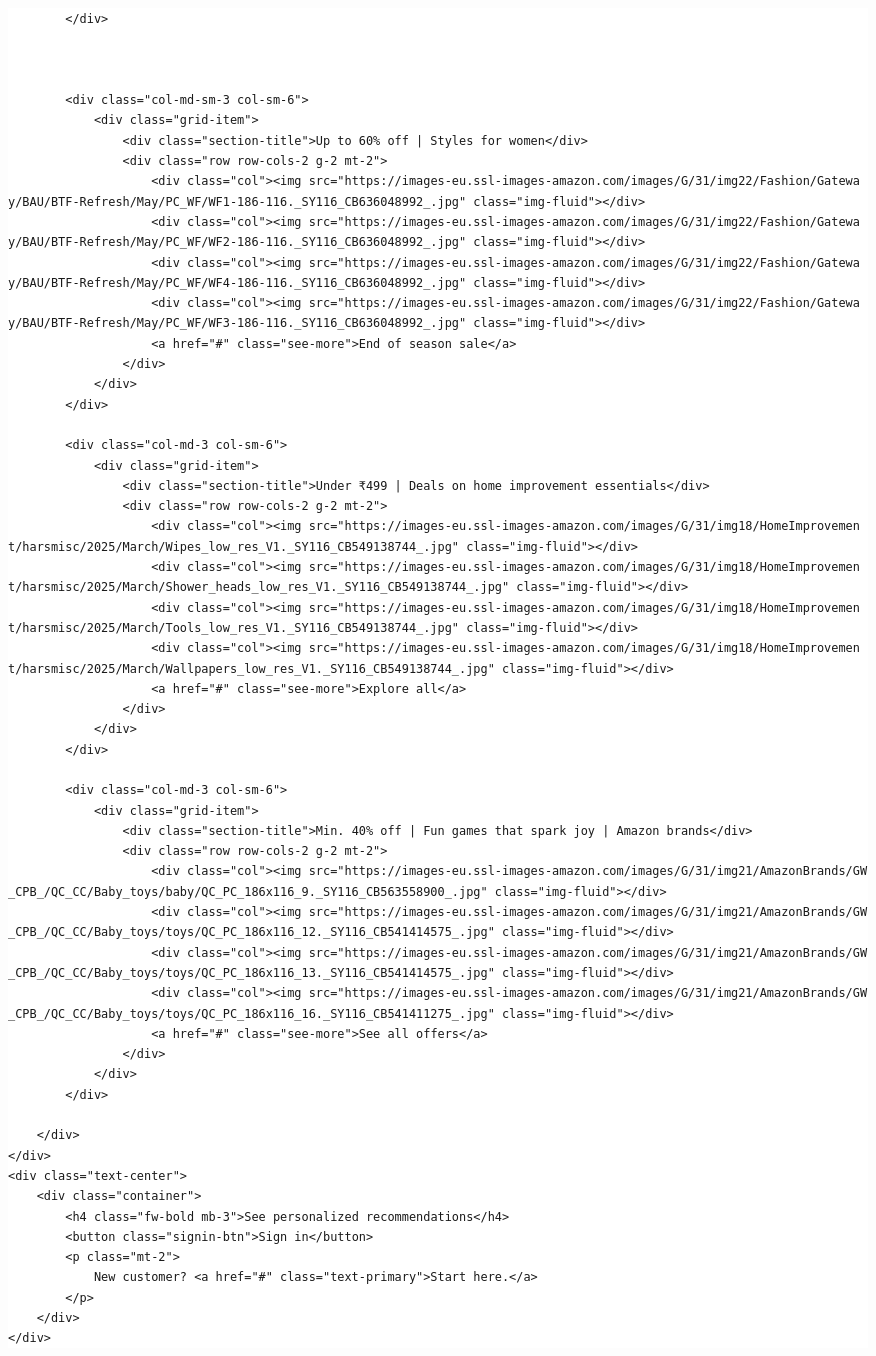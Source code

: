             </div>



            <div class="col-md-sm-3 col-sm-6">
                <div class="grid-item">
                    <div class="section-title">Up to 60% off | Styles for women</div>
                    <div class="row row-cols-2 g-2 mt-2">
                        <div class="col"><img src="https://images-eu.ssl-images-amazon.com/images/G/31/img22/Fashion/Gateway/BAU/BTF-Refresh/May/PC_WF/WF1-186-116._SY116_CB636048992_.jpg" class="img-fluid"></div>
                        <div class="col"><img src="https://images-eu.ssl-images-amazon.com/images/G/31/img22/Fashion/Gateway/BAU/BTF-Refresh/May/PC_WF/WF2-186-116._SY116_CB636048992_.jpg" class="img-fluid"></div>
                        <div class="col"><img src="https://images-eu.ssl-images-amazon.com/images/G/31/img22/Fashion/Gateway/BAU/BTF-Refresh/May/PC_WF/WF4-186-116._SY116_CB636048992_.jpg" class="img-fluid"></div>
                        <div class="col"><img src="https://images-eu.ssl-images-amazon.com/images/G/31/img22/Fashion/Gateway/BAU/BTF-Refresh/May/PC_WF/WF3-186-116._SY116_CB636048992_.jpg" class="img-fluid"></div>
                        <a href="#" class="see-more">End of season sale</a>
                    </div>
                </div>
            </div>

            <div class="col-md-3 col-sm-6">
                <div class="grid-item">
                    <div class="section-title">Under ₹499 | Deals on home improvement essentials</div>
                    <div class="row row-cols-2 g-2 mt-2">
                        <div class="col"><img src="https://images-eu.ssl-images-amazon.com/images/G/31/img18/HomeImprovement/harsmisc/2025/March/Wipes_low_res_V1._SY116_CB549138744_.jpg" class="img-fluid"></div>
                        <div class="col"><img src="https://images-eu.ssl-images-amazon.com/images/G/31/img18/HomeImprovement/harsmisc/2025/March/Shower_heads_low_res_V1._SY116_CB549138744_.jpg" class="img-fluid"></div>
                        <div class="col"><img src="https://images-eu.ssl-images-amazon.com/images/G/31/img18/HomeImprovement/harsmisc/2025/March/Tools_low_res_V1._SY116_CB549138744_.jpg" class="img-fluid"></div>
                        <div class="col"><img src="https://images-eu.ssl-images-amazon.com/images/G/31/img18/HomeImprovement/harsmisc/2025/March/Wallpapers_low_res_V1._SY116_CB549138744_.jpg" class="img-fluid"></div>
                        <a href="#" class="see-more">Explore all</a>
                    </div>
                </div>
            </div>

            <div class="col-md-3 col-sm-6">
                <div class="grid-item">
                    <div class="section-title">Min. 40% off | Fun games that spark joy | Amazon brands</div>
                    <div class="row row-cols-2 g-2 mt-2">
                        <div class="col"><img src="https://images-eu.ssl-images-amazon.com/images/G/31/img21/AmazonBrands/GW_CPB_/QC_CC/Baby_toys/baby/QC_PC_186x116_9._SY116_CB563558900_.jpg" class="img-fluid"></div>
                        <div class="col"><img src="https://images-eu.ssl-images-amazon.com/images/G/31/img21/AmazonBrands/GW_CPB_/QC_CC/Baby_toys/toys/QC_PC_186x116_12._SY116_CB541414575_.jpg" class="img-fluid"></div>
                        <div class="col"><img src="https://images-eu.ssl-images-amazon.com/images/G/31/img21/AmazonBrands/GW_CPB_/QC_CC/Baby_toys/toys/QC_PC_186x116_13._SY116_CB541414575_.jpg" class="img-fluid"></div>
                        <div class="col"><img src="https://images-eu.ssl-images-amazon.com/images/G/31/img21/AmazonBrands/GW_CPB_/QC_CC/Baby_toys/toys/QC_PC_186x116_16._SY116_CB541411275_.jpg" class="img-fluid"></div>
                        <a href="#" class="see-more">See all offers</a>
                    </div>
                </div>
            </div>

        </div>
    </div>
    <div class="text-center">
        <div class="container">
            <h4 class="fw-bold mb-3">See personalized recommendations</h4>
            <button class="signin-btn">Sign in</button>
            <p class="mt-2">
                New customer? <a href="#" class="text-primary">Start here.</a>
            </p>
        </div>
    </div>
